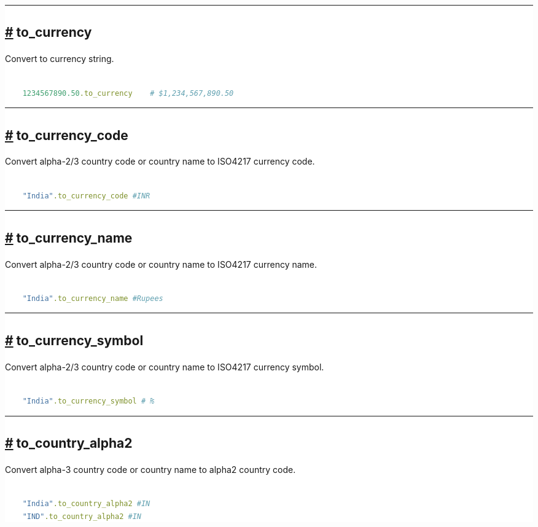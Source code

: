 * * *

## [#](<#to-currency>) to_currency

Convert to currency string.
```ruby
 
    1234567890.50.to_currency    # $1,234,567,890.50


```

* * *

## [#](<#to-currency-code>) to_currency_code

Convert alpha-2/3 country code or country name to ISO4217 currency code.
```ruby
 
    "India".to_currency_code #INR


```

* * *

## [#](<#to-currency-name>) to_currency_name

Convert alpha-2/3 country code or country name to ISO4217 currency name.
```ruby
 
    "India".to_currency_name #Rupees


```

* * *

## [#](<#to-currency-symbol>) to_currency_symbol

Convert alpha-2/3 country code or country name to ISO4217 currency symbol.
```ruby
 
    "India".to_currency_symbol # ₨


```

* * *

## [#](<#to-country-alpha2>) to_country_alpha2

Convert alpha-3 country code or country name to alpha2 country code.
```ruby
 
    "India".to_country_alpha2 #IN
    "IND".to_country_alpha2 #IN


```
